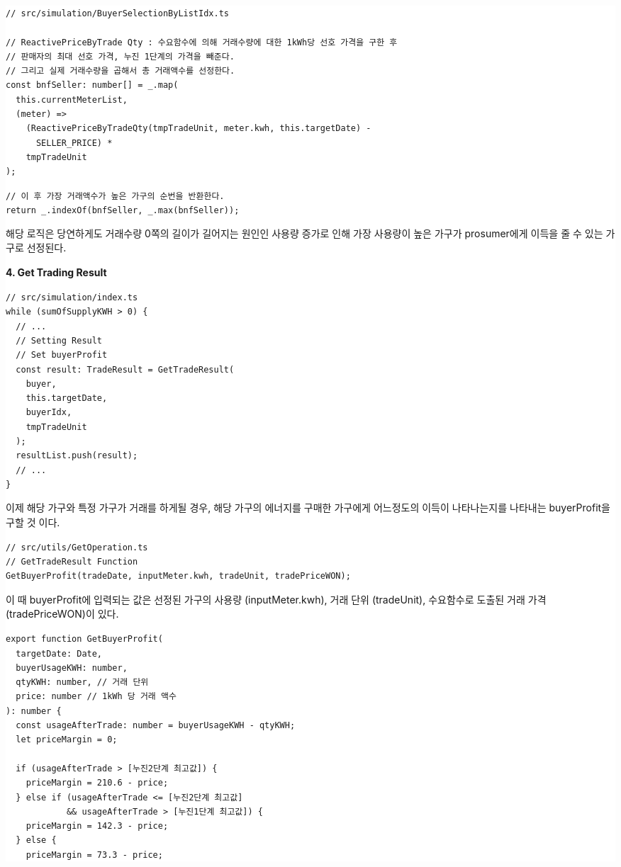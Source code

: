 ```tsx
// src/simulation/BuyerSelectionByListIdx.ts

// ReactivePriceByTrade Qty : 수요함수에 의해 거래수량에 대한 1kWh당 선호 가격을 구한 후
// 판매자의 최대 선호 가격, 누진 1단계의 가격을 빼준다.
// 그리고 실제 거래수량을 곱해서 총 거래액수를 선정한다.
const bnfSeller: number[] = _.map(
  this.currentMeterList,
  (meter) =>
    (ReactivePriceByTradeQty(tmpTradeUnit, meter.kwh, this.targetDate) -
      SELLER_PRICE) *
    tmpTradeUnit
);
```

```tsx
// 이 후 가장 거래액수가 높은 가구의 순번을 반환한다.
return _.indexOf(bnfSeller, _.max(bnfSeller));
```

해당 로직은 당연하게도 거래수량 0쪽의 길이가 길어지는 원인인 사용량 증가로 인해 가장 사용량이 높은 가구가 prosumer에게 이득을 줄 수 있는 가구로 선정된다.

**4. Get Trading Result**

```tsx
// src/simulation/index.ts
while (sumOfSupplyKWH > 0) {
  // ...
  // Setting Result
  // Set buyerProfit
  const result: TradeResult = GetTradeResult(
    buyer,
    this.targetDate,
    buyerIdx,
    tmpTradeUnit
  );
  resultList.push(result);
  // ...
}
```

이제 해당 가구와 특정 가구가 거래를 하게될 경우, 해당 가구의 에너지를 구매한 가구에게 어느정도의 이득이 나타나는지를 나타내는 buyerProfit을 구할 것 이다.

```tsx
// src/utils/GetOperation.ts
// GetTradeResult Function
GetBuyerProfit(tradeDate, inputMeter.kwh, tradeUnit, tradePriceWON);
```

이 때 buyerProfit에 입력되는 값은 선정된 가구의 사용량 (inputMeter.kwh), 거래 단위 (tradeUnit), 수요함수로 도출된 거래 가격 (tradePriceWON)이 있다.

```tsx
export function GetBuyerProfit(
  targetDate: Date,
  buyerUsageKWH: number,
  qtyKWH: number, // 거래 단위
  price: number // 1kWh 당 거래 액수
): number {
  const usageAfterTrade: number = buyerUsageKWH - qtyKWH;
  let priceMargin = 0;

  if (usageAfterTrade > [누진2단계 최고값]) {
    priceMargin = 210.6 - price;
  } else if (usageAfterTrade <= [누진2단계 최고값]
			&& usageAfterTrade > [누진1단계 최고값]) {
    priceMargin = 142.3 - price;
  } else {
    priceMargin = 73.3 - price;
```